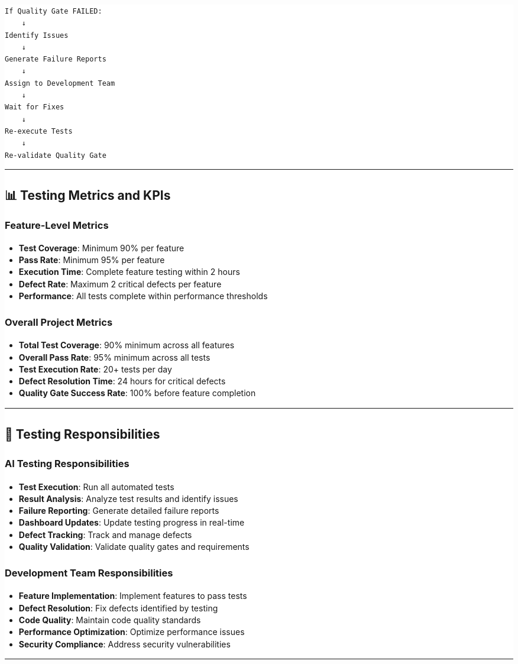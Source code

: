 ```
If Quality Gate FAILED:
    ↓
Identify Issues
    ↓
Generate Failure Reports
    ↓
Assign to Development Team
    ↓
Wait for Fixes
    ↓
Re-execute Tests
    ↓
Re-validate Quality Gate
```

---

## 📊 Testing Metrics and KPIs

### **Feature-Level Metrics**
- **Test Coverage**: Minimum 90% per feature
- **Pass Rate**: Minimum 95% per feature
- **Execution Time**: Complete feature testing within 2 hours
- **Defect Rate**: Maximum 2 critical defects per feature
- **Performance**: All tests complete within performance thresholds

### **Overall Project Metrics**
- **Total Test Coverage**: 90% minimum across all features
- **Overall Pass Rate**: 95% minimum across all tests
- **Test Execution Rate**: 20+ tests per day
- **Defect Resolution Time**: 24 hours for critical defects
- **Quality Gate Success Rate**: 100% before feature completion

---

## 🎯 Testing Responsibilities

### **AI Testing Responsibilities**
- **Test Execution**: Run all automated tests
- **Result Analysis**: Analyze test results and identify issues
- **Failure Reporting**: Generate detailed failure reports
- **Dashboard Updates**: Update testing progress in real-time
- **Defect Tracking**: Track and manage defects
- **Quality Validation**: Validate quality gates and requirements

### **Development Team Responsibilities**
- **Feature Implementation**: Implement features to pass tests
- **Defect Resolution**: Fix defects identified by testing
- **Code Quality**: Maintain code quality standards
- **Performance Optimization**: Optimize performance issues
- **Security Compliance**: Address security vulnerabilities

---